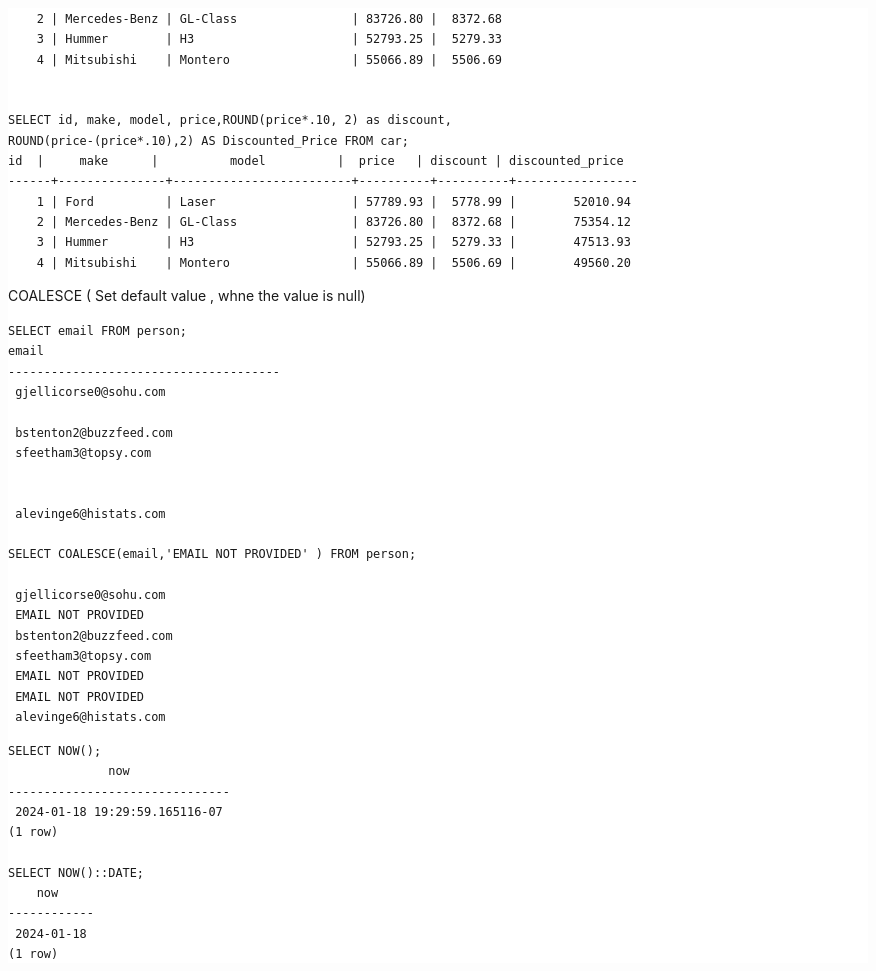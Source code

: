 ```console
    2 | Mercedes-Benz | GL-Class                | 83726.80 |  8372.68
    3 | Hummer        | H3                      | 52793.25 |  5279.33
    4 | Mitsubishi    | Montero                 | 55066.89 |  5506.69


SELECT id, make, model, price,ROUND(price*.10, 2) as discount, 
ROUND(price-(price*.10),2) AS Discounted_Price FROM car;
id  |     make      |          model          |  price   | discount | discounted_price 
------+---------------+-------------------------+----------+----------+-----------------
    1 | Ford          | Laser                   | 57789.93 |  5778.99 |        52010.94
    2 | Mercedes-Benz | GL-Class                | 83726.80 |  8372.68 |        75354.12
    3 | Hummer        | H3                      | 52793.25 |  5279.33 |        47513.93
    4 | Mitsubishi    | Montero                 | 55066.89 |  5506.69 |        49560.20
```


COALESCE ( Set  default value , whne the value is null)
```console
SELECT email FROM person;
email                 
--------------------------------------
 gjellicorse0@sohu.com
 
 bstenton2@buzzfeed.com
 sfeetham3@topsy.com
 
 
 alevinge6@histats.com

SELECT COALESCE(email,'EMAIL NOT PROVIDED' ) FROM person;

 gjellicorse0@sohu.com
 EMAIL NOT PROVIDED
 bstenton2@buzzfeed.com
 sfeetham3@topsy.com
 EMAIL NOT PROVIDED
 EMAIL NOT PROVIDED
 alevinge6@histats.com
```

```console
SELECT NOW();
              now              
-------------------------------
 2024-01-18 19:29:59.165116-07
(1 row)

SELECT NOW()::DATE;
    now     
------------
 2024-01-18
(1 row)
```
